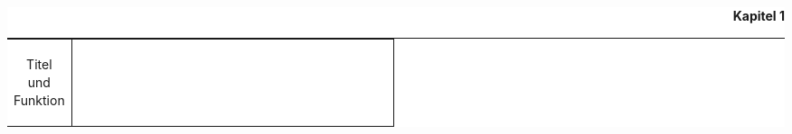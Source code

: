   
  

<div style="text-align:right;">

<span style=";font-weight:bold">Kapitel 1</span>

</div>

  
  

<div class="jurAbsatz">

<table width="100%" style="border-collapse: collapse;border-top: 0.5pt solid ; ">

<colgroup>

<col align="left" width="11%">

</col>

<col align="justify" width="39%">

</col>

<col align="right" width="16%">

</col>

<col align="right" width="11%">

</col>

<col align="right" width="11%">

</col>

<col align="right" width="12%">

</col>

</colgroup>

<thead valign="bottom">

<tr>

<th style="border-right: 0.5pt solid ; border-bottom: 0.5pt solid ;  font-weight:normal;" align="center" valign="middle" charoff="50">

Titel  
und  
Funktion

</div>

</div>

</div>

</div>

</th>

<th style="border-right: 0.5pt solid ; border-bottom: 0.5pt solid ;  font-weight:normal;" colspan="2" align="center" valign="middle" charoff="50">
